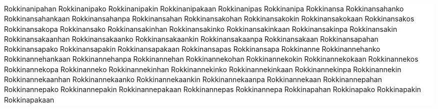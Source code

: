 Rokkinanipahan
Rokkinanipako
Rokkinanipakin
Rokkinanipakaan
Rokkinanipas
Rokkinanipa
Rokkinansa
Rokkinansahanko
Rokkinansahankaan
Rokkinansahanpa
Rokkinansahan
Rokkinansakohan
Rokkinansakokin
Rokkinansakokaan
Rokkinansakos
Rokkinansakopa
Rokkinansako
Rokkinansakinhan
Rokkinansakinko
Rokkinansakinkaan
Rokkinansakinpa
Rokkinansakin
Rokkinansakaanhan
Rokkinansakaanko
Rokkinansakaankin
Rokkinansakaanpa
Rokkinansakaan
Rokkinansapahan
Rokkinansapako
Rokkinansapakin
Rokkinansapakaan
Rokkinansapas
Rokkinansapa
Rokkinanne
Rokkinannehanko
Rokkinannehankaan
Rokkinannehanpa
Rokkinannehan
Rokkinannekohan
Rokkinannekokin
Rokkinannekokaan
Rokkinannekos
Rokkinannekopa
Rokkinanneko
Rokkinannekinhan
Rokkinannekinko
Rokkinannekinkaan
Rokkinannekinpa
Rokkinannekin
Rokkinannekaanhan
Rokkinannekaanko
Rokkinannekaankin
Rokkinannekaanpa
Rokkinannekaan
Rokkinannepahan
Rokkinannepako
Rokkinannepakin
Rokkinannepakaan
Rokkinannepas
Rokkinannepa
Rokkinapahan
Rokkinapako
Rokkinapakin
Rokkinapakaan